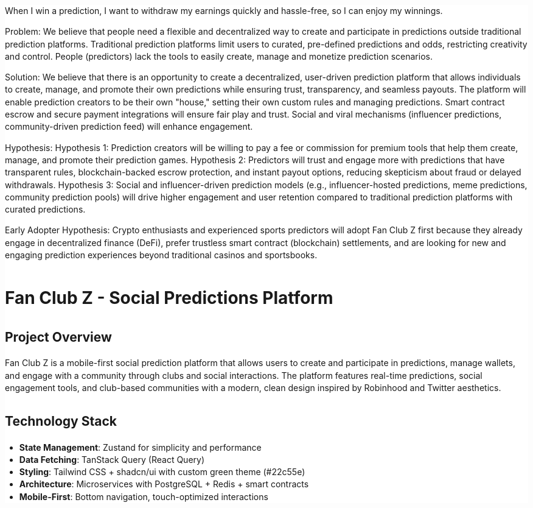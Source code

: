 When I win a prediction, I want to withdraw my earnings quickly and hassle-free, so I can enjoy my winnings.

Problem:
We believe that people need a flexible and decentralized way to create and participate in predictions outside traditional prediction platforms.
Traditional prediction platforms limit users to curated, pre-defined predictions and odds, restricting creativity and control.
People (predictors) lack the tools to easily create, manage and monetize prediction scenarios.

Solution:
We believe that there is an opportunity to create a decentralized, user-driven prediction platform that allows individuals to create, manage, and promote their own predictions while ensuring trust, transparency, and seamless payouts.
The platform will enable prediction creators to be their own "house," setting their own custom rules and managing predictions.
Smart contract escrow and secure payment integrations will ensure fair play and trust.
Social and viral mechanisms (influencer predictions, community-driven prediction feed) will enhance engagement.

Hypothesis:
Hypothesis 1: Prediction creators will be willing to pay a fee or commission for premium tools that help them create, manage, and promote their prediction games.
Hypothesis 2: Predictors will trust and engage more with predictions that have transparent rules, blockchain-backed escrow protection, and instant payout options, reducing skepticism about fraud or delayed withdrawals.
Hypothesis 3: Social and influencer-driven prediction models (e.g., influencer-hosted predictions, meme predictions, community prediction pools) will drive higher engagement and user retention compared to traditional prediction platforms with curated predictions.

Early Adopter Hypothesis:
Crypto enthusiasts and experienced sports predictors will adopt Fan Club Z first because they already engage in decentralized finance (DeFi), prefer trustless smart contract (blockchain) settlements, and are looking for new and engaging prediction experiences beyond traditional casinos and sportsbooks.

# Fan Club Z - Social Predictions Platform

## Project Overview

Fan Club Z is a mobile-first social prediction platform that allows users to create and participate in predictions, manage wallets, and engage with a community through clubs and social interactions. The platform features real-time predictions, social engagement tools, and club-based communities with a modern, clean design inspired by Robinhood and Twitter aesthetics.

## Technology Stack

- **State Management**: Zustand for simplicity and performance
- **Data Fetching**: TanStack Query (React Query)
- **Styling**: Tailwind CSS + shadcn/ui with custom green theme (#22c55e)
- **Architecture**: Microservices with PostgreSQL + Redis + smart contracts
- **Mobile-First**: Bottom navigation, touch-optimized interactions
